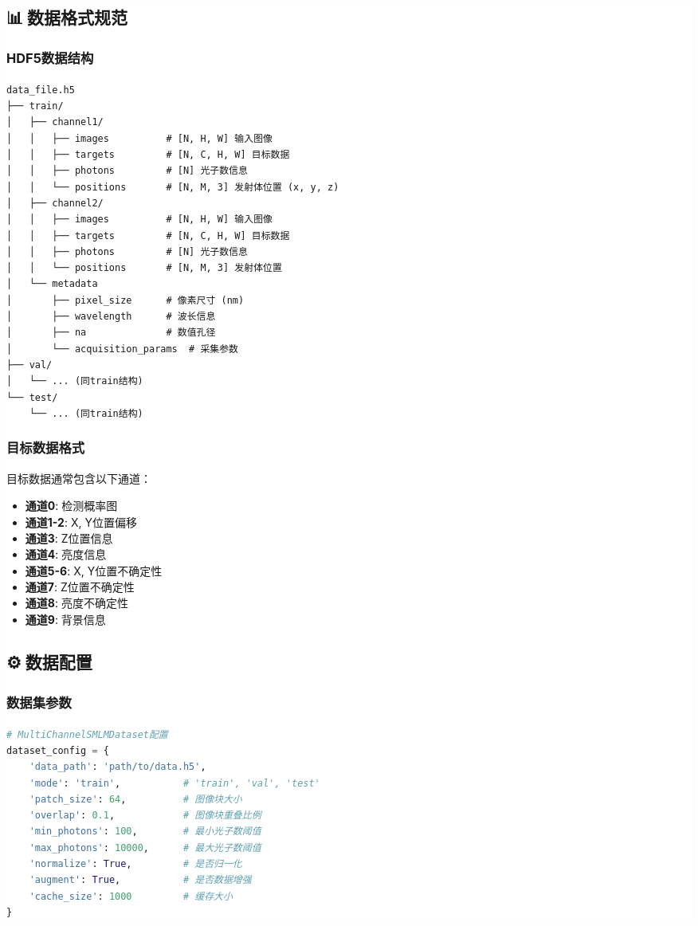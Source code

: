 ## 📊 数据格式规范

### HDF5数据结构

```
data_file.h5
├── train/
│   ├── channel1/
│   │   ├── images          # [N, H, W] 输入图像
│   │   ├── targets         # [N, C, H, W] 目标数据
│   │   ├── photons         # [N] 光子数信息
│   │   └── positions       # [N, M, 3] 发射体位置 (x, y, z)
│   ├── channel2/
│   │   ├── images          # [N, H, W] 输入图像
│   │   ├── targets         # [N, C, H, W] 目标数据
│   │   ├── photons         # [N] 光子数信息
│   │   └── positions       # [N, M, 3] 发射体位置
│   └── metadata
│       ├── pixel_size      # 像素尺寸 (nm)
│       ├── wavelength      # 波长信息
│       ├── na              # 数值孔径
│       └── acquisition_params  # 采集参数
├── val/
│   └── ... (同train结构)
└── test/
    └── ... (同train结构)
```

### 目标数据格式

目标数据通常包含以下通道：
- **通道0**: 检测概率图
- **通道1-2**: X, Y位置偏移
- **通道3**: Z位置信息
- **通道4**: 亮度信息
- **通道5-6**: X, Y位置不确定性
- **通道7**: Z位置不确定性
- **通道8**: 亮度不确定性
- **通道9**: 背景信息

## ⚙️ 数据配置

### 数据集参数

```python
# MultiChannelSMLMDataset配置
dataset_config = {
    'data_path': 'path/to/data.h5',
    'mode': 'train',           # 'train', 'val', 'test'
    'patch_size': 64,          # 图像块大小
    'overlap': 0.1,            # 图像块重叠比例
    'min_photons': 100,        # 最小光子数阈值
    'max_photons': 10000,      # 最大光子数阈值
    'normalize': True,         # 是否归一化
    'augment': True,           # 是否数据增强
    'cache_size': 1000         # 缓存大小
}
```
